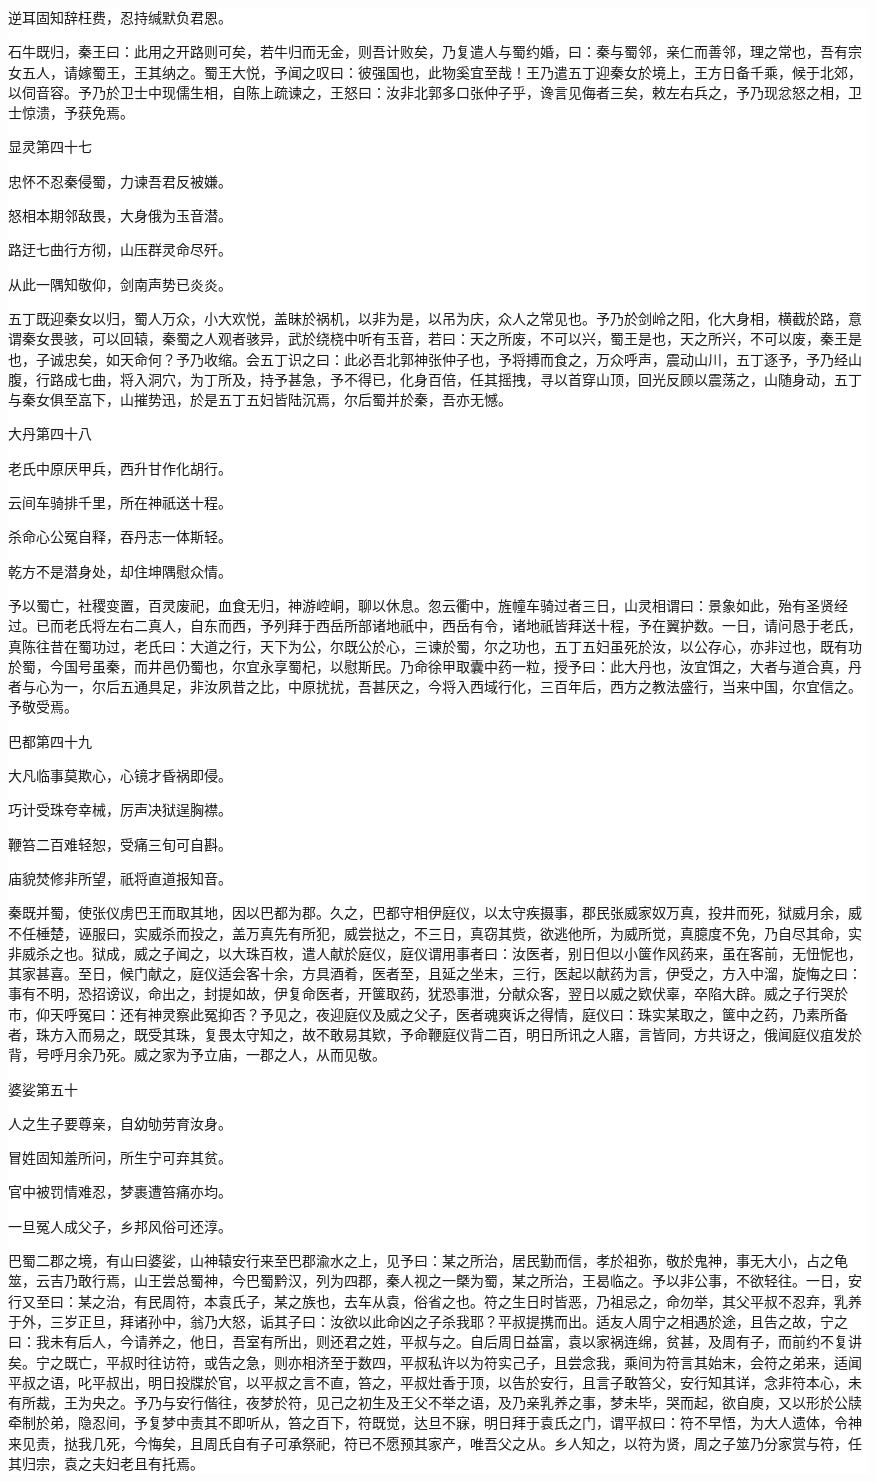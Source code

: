 逆耳固知辞枉费，忍持缄默负君恩。  

石牛既归，秦王曰：此用之开路则可矣，若牛归而无金，则吾计败矣，乃复遣人与蜀约婚，曰：秦与蜀邻，亲仁而善邻，理之常也，吾有宗女五人，请嫁蜀王，王其纳之。蜀王大悦，予闻之叹曰：彼强国也，此物奚宜至哉！王乃遣五丁迎秦女於境上，王方日备千乘，候于北郊，以伺音容。予乃於卫士中现儒生相，自陈上疏谏之，王怒曰：汝非北郭多口张仲子乎，谗言见侮者三矣，敕左右兵之，予乃现忿怒之相，卫士惊溃，予获免焉。  

显灵第四十七  

忠怀不忍秦侵蜀，力谏吾君反被嫌。  

怒相本期邻敌畏，大身俄为玉音潜。  

路迂七曲行方彻，山压群灵命尽歼。  

从此一隅知敬仰，剑南声势已炎炎。  

五丁既迎秦女以归，蜀人万众，小大欢悦，盖昧於祸机，以非为是，以吊为庆，众人之常见也。予乃於剑岭之阳，化大身相，横截於路，意谓秦女畏骇，可以回辕，秦蜀之人观者骇异，武於绕桡中听有玉音，若曰：天之所废，不可以兴，蜀王是也，天之所兴，不可以废，秦王是也，子诚忠矣，如天命何？予乃收缩。会五丁识之曰：此必吾北郭神张仲子也，予将搏而食之，万众呼声，震动山川，五丁逐予，予乃经山腹，行路成七曲，将入洞穴，为丁所及，持予甚急，予不得已，化身百倍，任其摇拽，寻以首穿山顶，回光反顾以震荡之，山随身动，五丁与秦女俱至嵓下，山摧势迅，於是五丁五妇皆陆沉焉，尔后蜀并於秦，吾亦无憾。  

大丹第四十八  

老氏中原厌甲兵，西升甘作化胡行。  

云间车骑排千里，所在神祇送十程。  

杀命心公冤自释，吞丹志一体斯轻。  

乾方不是潜身处，却住坤隅慰众情。  

予以蜀亡，社稷变置，百灵废祀，血食无归，神游崆峒，聊以休息。忽云衢中，旌幢车骑过者三日，山灵相谓曰：景象如此，殆有圣贤经过。已而老氏将左右二真人，自东而西，予列拜于西岳所部诸地祇中，西岳有令，诸地祇皆拜送十程，予在翼护数。一日，请问恳于老氏，真陈往昔在蜀功过，老氏曰：大道之行，天下为公，尔既公於心，三谏於蜀，尔之功也，五丁五妇虽死於汝，以公存心，亦非过也，既有功於蜀，今国号虽秦，而井邑仍蜀也，尔宜永享蜀杞，以慰斯民。乃命徐甲取囊中药一粒，授予曰：此大丹也，汝宜饵之，大者与道合真，丹者与心为一，尔后五通具足，非汝夙昔之比，中原扰扰，吾甚厌之，今将入西域行化，三百年后，西方之教法盛行，当来中国，尔宜信之。予敬受焉。  

巴都第四十九  

大凡临事莫欺心，心镜才昏祸即侵。  

巧计受珠夸幸械，厉声决狱逞胸襟。  

鞭笞二百难轻恕，受痛三旬可自斟。  

庙貌焚修非所望，祇将直道报知音。  

秦既并蜀，使张仪虏巴王而取其地，因以巴都为郡。久之，巴都守相伊庭仪，以太守疾摄事，郡民张威家奴万真，投井而死，狱威月余，威不任棰楚，诬服曰，实威杀而投之，盖万真先有所犯，威尝挞之，不三日，真窃其赀，欲逃他所，为威所觉，真臆度不免，乃自尽其命，实非威杀之也。狱成，威之子闻之，以大珠百枚，遣人献於庭仪，庭仪谓用事者曰：汝医者，别日但以小箧作风药来，虽在客前，无忸怩也，其家甚喜。至日，候门献之，庭仪适会客十余，方具酒肴，医者至，且延之坐末，三行，医起以献药为言，伊受之，方入中溜，旋悔之曰：事有不明，恐招谤议，命出之，封提如故，伊复命医者，开箧取药，犹恐事泄，分献众客，翌日以威之欵伏辜，卒陷大辟。威之子行哭於市，仰天呼冤曰：还有神灵察此冤抑否？予见之，夜迎庭仪及威之父子，医者魂爽诉之得情，庭仪曰：珠实某取之，箧中之药，乃素所备者，珠方入而易之，既受其珠，复畏太守知之，故不敢易其欵，予命鞭庭仪背二百，明日所讯之人寤，言皆同，方共讶之，俄闻庭仪疽发於背，号呼月余乃死。威之家为予立庙，一郡之人，从而见敬。  

婆娑第五十  

人之生子要尊亲，自幼劬劳育汝身。  

冒姓固知羞所问，所生宁可弃其贫。  

官中被罚情难忍，梦裹遭笞痛亦均。  

一旦冤人成父子，乡邦风俗可还淳。  

巴蜀二郡之境，有山曰婆娑，山神辕安行来至巴郡渝水之上，见予曰：某之所治，居民勤而信，孝於祖弥，敬於鬼神，事无大小，占之龟筮，云吉乃敢行焉，山王尝总蜀神，今巴蜀黔汉，列为四郡，秦人视之一槩为蜀，某之所治，王曷临之。予以非公事，不欲轻往。一日，安行又至曰：某之治，有民周符，本袁氏子，某之族也，去车从袁，俗省之也。符之生日时皆恶，乃祖忌之，命勿举，其父平叔不忍弃，乳养于外，三岁正旦，拜诸孙中，翁乃大怒，诟其子曰：汝欲以此命凶之子杀我耶？平叔提携而出。适友人周宁之相遇於途，且告之故，宁之曰：我未有后人，今请养之，他日，吾室有所出，则还君之姓，平叔与之。自后周日益富，袁以家祸连绵，贫甚，及周有子，而前约不复讲矣。宁之既亡，平叔时往访符，或告之急，则亦相济至于数四，平叔私许以为符实己子，且尝念我，乘间为符言其始末，会符之弟来，适闻平叔之语，叱平叔出，明日投牒於官，以平叔之言不直，笞之，平叔灶香于顶，以告於安行，且言子敢笞父，安行知其详，念非符本心，未有所裁，王为央之。予乃与安行偕往，夜梦於符，见己之初生及王父不举之语，及乃亲乳养之事，梦未毕，哭而起，欲自庾，又以形於公牍牵制於弟，隐忍间，予复梦中责其不即听从，笞之百下，符既觉，达旦不寐，明日拜于袁氏之门，谓平叔曰：符不早悟，为大人遗体，令神来见责，挞我几死，今悔矣，且周氏自有子可承祭祀，符已不愿预其家产，唯吾父之从。乡人知之，以符为贤，周之子筮乃分家赏与符，任其归宗，袁之夫妇老且有托焉。  

